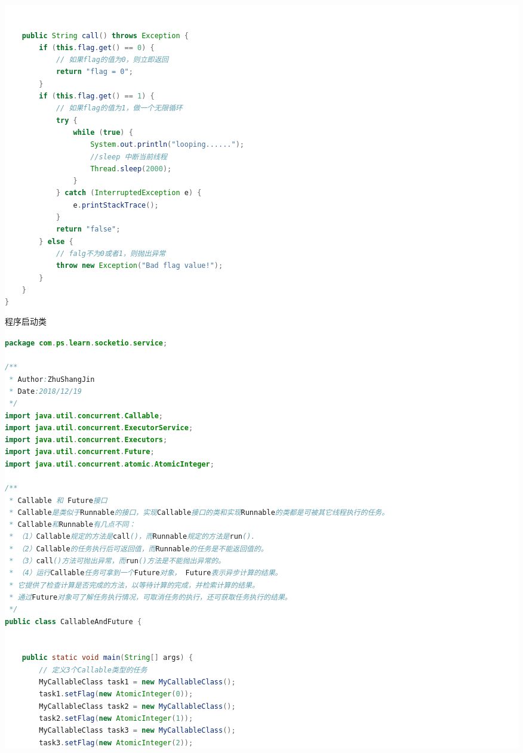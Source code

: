 ```java
 
 
    public String call() throws Exception {
        if (this.flag.get() == 0) {
            // 如果flag的值为0，则立即返回
            return "flag = 0";
        }
        if (this.flag.get() == 1) {
            // 如果flag的值为1，做一个无限循环
            try {
                while (true) {
                    System.out.println("looping......");
                    //sleep 中断当前线程
                    Thread.sleep(2000);
                }
            } catch (InterruptedException e) {
                e.printStackTrace();
            }
            return "false";
        } else {
            // falg不为0或者1，则抛出异常
            throw new Exception("Bad flag value!");
        }
    }
}
```

程序启动类

```java
package com.ps.learn.socketio.service;
 
/**
 * Author:ZhuShangJin
 * Date:2018/12/19
 */
import java.util.concurrent.Callable;
import java.util.concurrent.ExecutorService;
import java.util.concurrent.Executors;
import java.util.concurrent.Future;
import java.util.concurrent.atomic.AtomicInteger;
 
/**
 * Callable 和 Future接口
 * Callable是类似于Runnable的接口，实现Callable接口的类和实现Runnable的类都是可被其它线程执行的任务。
 * Callable和Runnable有几点不同：
 * （1）Callable规定的方法是call()，而Runnable规定的方法是run().
 * （2）Callable的任务执行后可返回值，而Runnable的任务是不能返回值的。
 * （3）call()方法可抛出异常，而run()方法是不能抛出异常的。
 * （4）运行Callable任务可拿到一个Future对象， Future表示异步计算的结果。
 * 它提供了检查计算是否完成的方法，以等待计算的完成，并检索计算的结果。
 * 通过Future对象可了解任务执行情况，可取消任务的执行，还可获取任务执行的结果。
 */
public class CallableAndFuture {
 
 
    public static void main(String[] args) {
        // 定义3个Callable类型的任务
        MyCallableClass task1 = new MyCallableClass();
        task1.setFlag(new AtomicInteger(0));
        MyCallableClass task2 = new MyCallableClass();
        task2.setFlag(new AtomicInteger(1));
        MyCallableClass task3 = new MyCallableClass();
        task3.setFlag(new AtomicInteger(2));
```